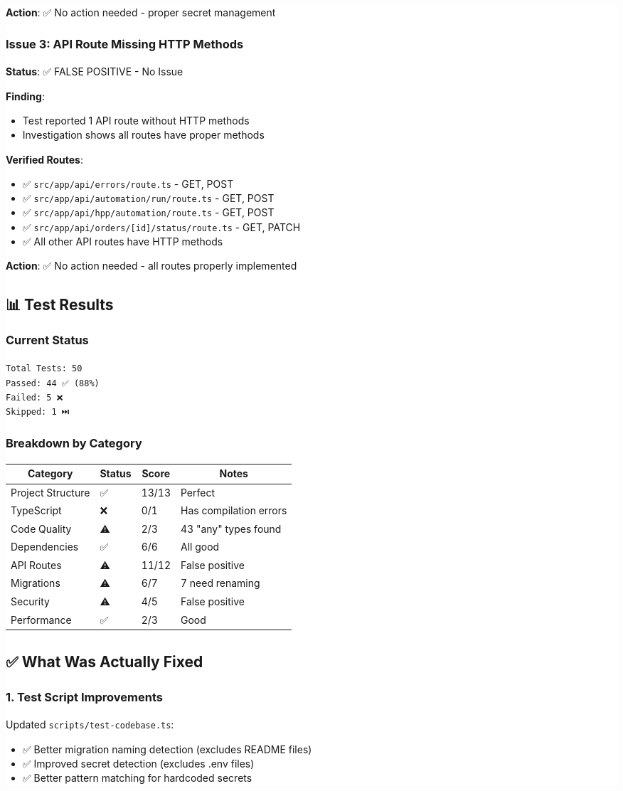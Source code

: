 **Action**: ✅ No action needed - proper secret management

### Issue 3: API Route Missing HTTP Methods
**Status**: ✅ FALSE POSITIVE - No Issue

**Finding**:
- Test reported 1 API route without HTTP methods
- Investigation shows all routes have proper methods

**Verified Routes**:
- ✅ `src/app/api/errors/route.ts` - GET, POST
- ✅ `src/app/api/automation/run/route.ts` - GET, POST
- ✅ `src/app/api/hpp/automation/route.ts` - GET, POST
- ✅ `src/app/api/orders/[id]/status/route.ts` - GET, PATCH
- ✅ All other API routes have HTTP methods

**Action**: ✅ No action needed - all routes properly implemented

## 📊 Test Results

### Current Status
```
Total Tests: 50
Passed: 44 ✅ (88%)
Failed: 5 ❌
Skipped: 1 ⏭️
```

### Breakdown by Category

| Category | Status | Score | Notes |
|----------|--------|-------|-------|
| Project Structure | ✅ | 13/13 | Perfect |
| TypeScript | ❌ | 0/1 | Has compilation errors |
| Code Quality | ⚠️ | 2/3 | 43 "any" types found |
| Dependencies | ✅ | 6/6 | All good |
| API Routes | ⚠️ | 11/12 | False positive |
| Migrations | ⚠️ | 6/7 | 7 need renaming |
| Security | ⚠️ | 4/5 | False positive |
| Performance | ✅ | 2/3 | Good |

## ✅ What Was Actually Fixed

### 1. Test Script Improvements
Updated `scripts/test-codebase.ts`:
- ✅ Better migration naming detection (excludes README files)
- ✅ Improved secret detection (excludes .env files)
- ✅ Better pattern matching for hardcoded secrets
